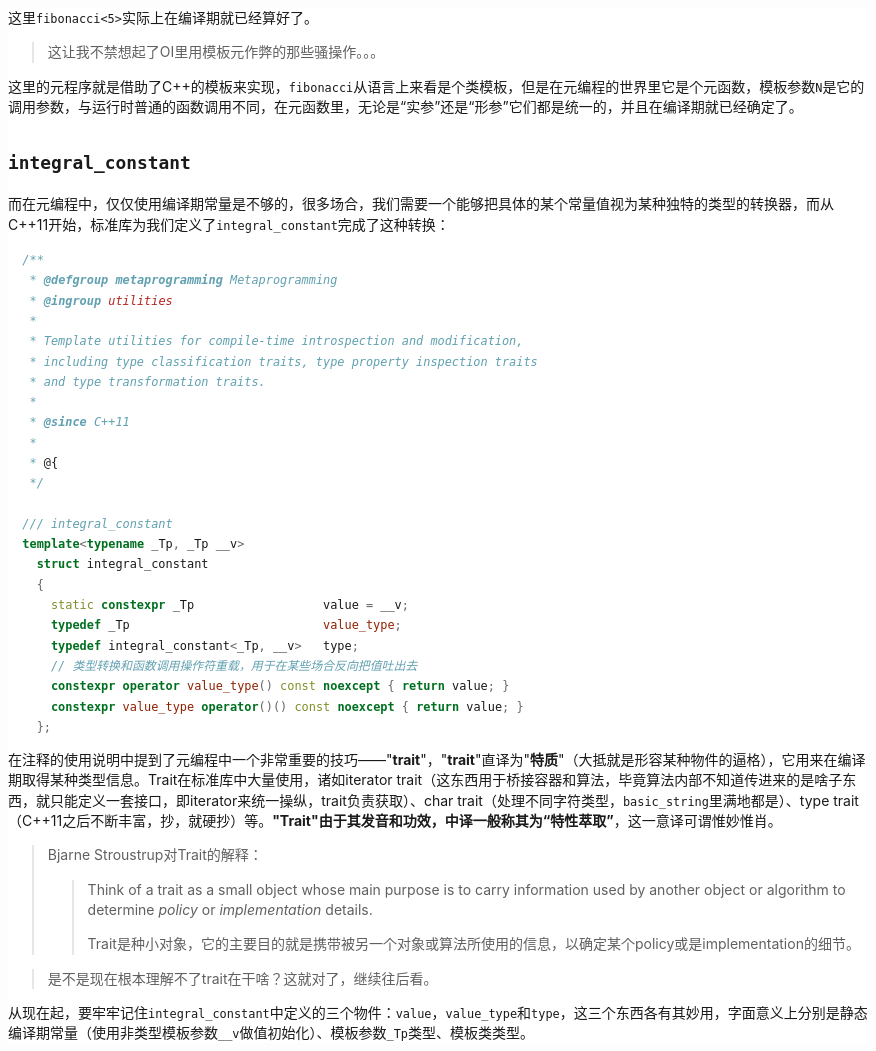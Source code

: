 这里`fibonacci<5>`实际上在编译期就已经算好了。

> 这让我不禁想起了OI里用模板元作弊的那些骚操作。。。

这里的元程序就是借助了C++的模板来实现，`fibonacci`从语言上来看是个类模板，但是在元编程的世界里它是个元函数，模板参数`N`是它的调用参数，与运行时普通的函数调用不同，在元函数里，无论是“实参”还是“形参”它们都是统一的，并且在编译期就已经确定了。

## `integral_constant`

而在元编程中，仅仅使用编译期常量是不够的，很多场合，我们需要一个能够把具体的某个常量值视为某种独特的类型的转换器，而从C++11开始，标准库为我们定义了`integral_constant`完成了这种转换：

```cpp
  /**
   * @defgroup metaprogramming Metaprogramming
   * @ingroup utilities
   *
   * Template utilities for compile-time introspection and modification,
   * including type classification traits, type property inspection traits
   * and type transformation traits.
   *
   * @since C++11
   *
   * @{
   */

  /// integral_constant
  template<typename _Tp, _Tp __v>
    struct integral_constant
    {
      static constexpr _Tp                  value = __v;
      typedef _Tp                           value_type;
      typedef integral_constant<_Tp, __v>   type;
      // 类型转换和函数调用操作符重载，用于在某些场合反向把值吐出去
      constexpr operator value_type() const noexcept { return value; }
      constexpr value_type operator()() const noexcept { return value; }
    };
```

在注释的使用说明中提到了元编程中一个非常重要的技巧——"**trait**"，"**trait**"直译为"**特质**"（大抵就是形容某种物件的逼格），它用来在编译期取得某种类型信息。Trait在标准库中大量使用，诸如iterator trait（这东西用于桥接容器和算法，毕竟算法内部不知道传进来的是啥子东西，就只能定义一套接口，即iterator来统一操纵，trait负责获取）、char trait（处理不同字符类型，`basic_string`里满地都是）、type trait（C++11之后不断丰富，抄，就硬抄）等。**"Trait"**由于其发音和功效，中译一般称其为**“特性萃取”**，这一意译可谓惟妙惟肖。

> Bjarne Stroustrup对Trait的解释：
>
> > Think of a trait as a small object whose main purpose is to carry information used by another object or algorithm to determine *policy* or *implementation* details.
> >
> > Trait是种小对象，它的主要目的就是携带被另一个对象或算法所使用的信息，以确定某个policy或是implementation的细节。

> 是不是现在根本理解不了trait在干啥？这就对了，继续往后看。

从现在起，要牢牢记住`integral_constant`中定义的三个物件：`value`，`value_type`和`type`，这三个东西各有其妙用，字面意义上分别是静态编译期常量（使用非类型模板参数`__v`做值初始化）、模板参数`_Tp`类型、模板类类型。
